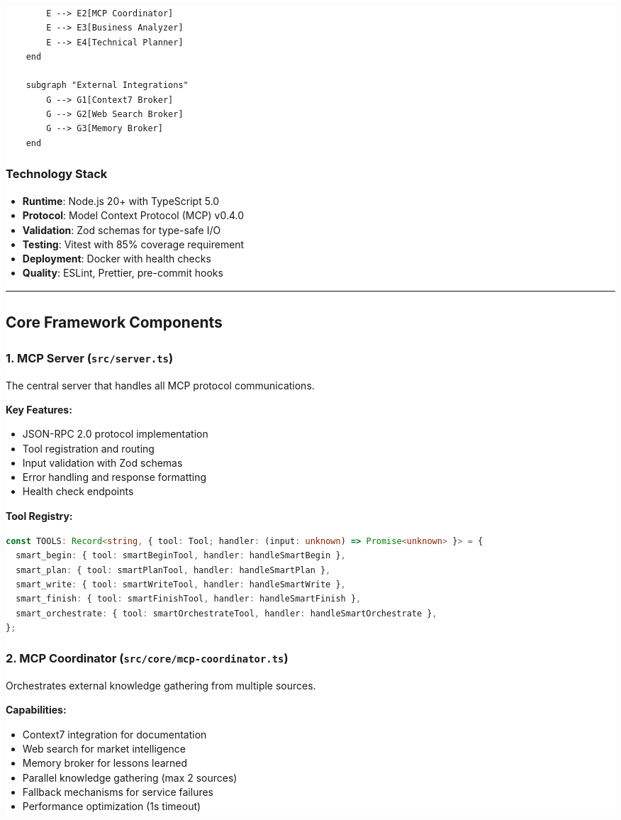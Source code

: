 ```mermaid
        E --> E2[MCP Coordinator]
        E --> E3[Business Analyzer]
        E --> E4[Technical Planner]
    end

    subgraph "External Integrations"
        G --> G1[Context7 Broker]
        G --> G2[Web Search Broker]
        G --> G3[Memory Broker]
    end
```

### Technology Stack
- **Runtime**: Node.js 20+ with TypeScript 5.0
- **Protocol**: Model Context Protocol (MCP) v0.4.0
- **Validation**: Zod schemas for type-safe I/O
- **Testing**: Vitest with 85% coverage requirement
- **Deployment**: Docker with health checks
- **Quality**: ESLint, Prettier, pre-commit hooks

---

## Core Framework Components

### 1. MCP Server (`src/server.ts`)
The central server that handles all MCP protocol communications.

**Key Features:**
- JSON-RPC 2.0 protocol implementation
- Tool registration and routing
- Input validation with Zod schemas
- Error handling and response formatting
- Health check endpoints

**Tool Registry:**
```typescript
const TOOLS: Record<string, { tool: Tool; handler: (input: unknown) => Promise<unknown> }> = {
  smart_begin: { tool: smartBeginTool, handler: handleSmartBegin },
  smart_plan: { tool: smartPlanTool, handler: handleSmartPlan },
  smart_write: { tool: smartWriteTool, handler: handleSmartWrite },
  smart_finish: { tool: smartFinishTool, handler: handleSmartFinish },
  smart_orchestrate: { tool: smartOrchestrateTool, handler: handleSmartOrchestrate },
};
```

### 2. MCP Coordinator (`src/core/mcp-coordinator.ts`)
Orchestrates external knowledge gathering from multiple sources.

**Capabilities:**
- Context7 integration for documentation
- Web search for market intelligence
- Memory broker for lessons learned
- Parallel knowledge gathering (max 2 sources)
- Fallback mechanisms for service failures
- Performance optimization (1s timeout)
